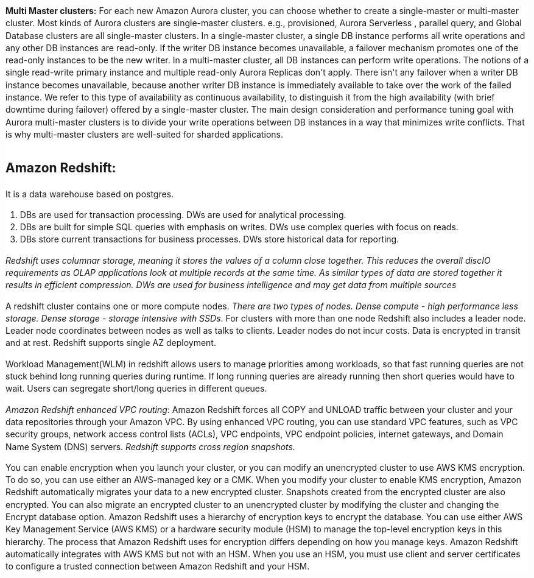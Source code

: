 **Multi Master clusters:** For each new Amazon Aurora cluster, you can choose whether to create a single-master or multi-master cluster.
Most kinds of Aurora clusters are single-master clusters. e.g., provisioned, Aurora Serverless , parallel query, and Global Database clusters are all single-master clusters. In a single-master cluster, a single DB instance performs all write operations and any other DB instances are read-only. If the writer DB instance becomes unavailable, a failover mechanism promotes one of the read-only instances to be the new writer.
In a multi-master cluster, all DB instances can perform write operations. The notions of a single read-write primary instance and multiple read-only Aurora Replicas don't apply. There isn't any failover when a writer DB instance becomes unavailable, because another writer DB instance is immediately available to take over the work of the failed instance. We refer to this type of availability as continuous availability, to distinguish it from the high availability (with brief downtime during failover) offered by a single-master cluster.
The main design consideration and performance tuning goal with Aurora multi-master clusters is to divide your write operations between DB instances in a way that minimizes write conflicts. That is why multi-master clusters are well-suited for sharded applications. 

## Amazon Redshift: 

It is a data warehouse based on postgres.
1. DBs are used for transaction processing. DWs are used for analytical processing. 
2. DBs are built for simple SQL queries with emphasis on writes. DWs use complex queries with focus on reads. 
3. DBs store current transactions for business processes. DWs store historical data for reporting. 

*Redshift uses columnar storage, meaning it stores the values of a column close together. This reduces the overall discIO requirements as OLAP applications look at multiple records at the same time. As similar types of data are stored together it results in efficient compression. DWs are used for business intelligence and may get data from multiple sources*

A redshift cluster contains one or more compute nodes. *There are two types of nodes. Dense compute - high performance less storage. Dense storage - storage intensive with SSDs*. For clusters with more than one node Redshift also includes a leader node. Leader node coordinates between nodes as well as talks to clients. Leader nodes do not incur costs. Data is encrypted in transit and at rest. Redshift supports single AZ deployment. 

Workload Management(WLM) in redshift allows users to manage priorities among workloads, so that fast running queries are not stuck behind long running queries during runtime. If long running queries are already running then short queries would have to wait. Users can segregate short/long queries in different queues.

*Amazon Redshift enhanced VPC routing*:  Amazon Redshift forces all COPY and UNLOAD traffic between your cluster and your data repositories through your Amazon VPC. By using enhanced VPC routing, you can use standard VPC features, such as VPC security groups, network access control lists (ACLs), VPC endpoints, VPC endpoint policies, internet gateways, and Domain Name System (DNS) servers.
*Redshift supports cross region snapshots.*

You can enable encryption when you launch your cluster, or you can modify an unencrypted cluster to use AWS KMS encryption. To do so, you can use either an AWS-managed key or a CMK. When you modify your cluster to enable KMS encryption, Amazon Redshift automatically migrates your data to a new encrypted cluster. Snapshots created from the encrypted cluster are also encrypted. You can also migrate an encrypted cluster to an unencrypted cluster by modifying the cluster and changing the Encrypt database option. 
Amazon Redshift uses a hierarchy of encryption keys to encrypt the database. You can use either AWS Key Management Service (AWS KMS) or a hardware security module (HSM) to manage the top-level encryption keys in this hierarchy. The process that Amazon Redshift uses for encryption differs depending on how you manage keys. Amazon Redshift automatically integrates with AWS KMS but not with an HSM. When you use an HSM, you must use client and server certificates to configure a trusted connection between Amazon Redshift and your HSM.
